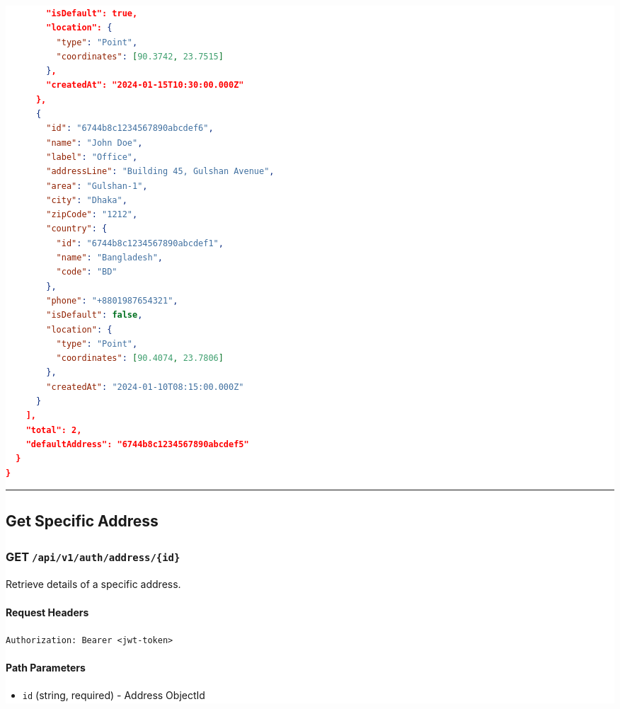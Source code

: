 ```json
        "isDefault": true,
        "location": {
          "type": "Point",
          "coordinates": [90.3742, 23.7515]
        },
        "createdAt": "2024-01-15T10:30:00.000Z"
      },
      {
        "id": "6744b8c1234567890abcdef6",
        "name": "John Doe",
        "label": "Office",
        "addressLine": "Building 45, Gulshan Avenue",
        "area": "Gulshan-1",
        "city": "Dhaka",
        "zipCode": "1212",
        "country": {
          "id": "6744b8c1234567890abcdef1",
          "name": "Bangladesh",
          "code": "BD"
        },
        "phone": "+8801987654321",
        "isDefault": false,
        "location": {
          "type": "Point", 
          "coordinates": [90.4074, 23.7806]
        },
        "createdAt": "2024-01-10T08:15:00.000Z"
      }
    ],
    "total": 2,
    "defaultAddress": "6744b8c1234567890abcdef5"
  }
}
```

---

## Get Specific Address

### **GET** `/api/v1/auth/address/{id}`

Retrieve details of a specific address.

#### Request Headers
```http
Authorization: Bearer <jwt-token>
```

#### Path Parameters
- `id` (string, required) - Address ObjectId
